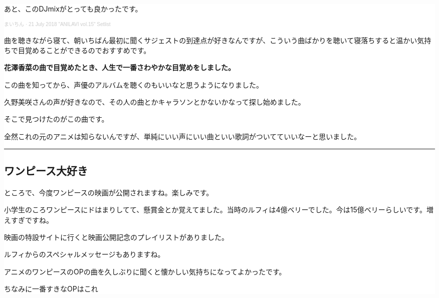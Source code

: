 <iframe style="border-radius:12px" src="https://open.spotify.com/embed/track/3vd4D9VTKsRsnMyYouf3Ip?utm_source=generator" width="100%" height="80" frameBorder="0" allowfullscreen="" allow="autoplay; clipboard-write; encrypted-media; fullscreen; picture-in-picture"></iframe>

あと、このDJmixがとっても良かったです。

<iframe width="100%" height="166" scrolling="no" frameborder="no" allow="autoplay" src="https://w.soundcloud.com/player/?url=https%3A//api.soundcloud.com/tracks/485249694&color=%23ff5500&auto_play=false&hide_related=false&show_comments=true&show_user=true&show_reposts=false&show_teaser=true"></iframe><div style="font-size: 10px; color: #cccccc;line-break: anywhere;word-break: normal;overflow: hidden;white-space: nowrap;text-overflow: ellipsis; font-family: Interstate,Lucida Grande,Lucida Sans Unicode,Lucida Sans,Garuda,Verdana,Tahoma,sans-serif;font-weight: 100;"><a href="https://soundcloud.com/mai-chin" title="まいちん" target="_blank" style="color: #cccccc; text-decoration: none;">まいちん</a> · <a href="https://soundcloud.com/mai-chin/anilavi-vol15" title="21 July 2018 &quot;ANILAVI vol.15&quot; Setlist" target="_blank" style="color: #cccccc; text-decoration: none;">21 July 2018 &quot;ANILAVI vol.15&quot; Setlist</a></div>

曲を聴きながら寝て、朝いちばん最初に聞くサジェストの到達点が好きなんですが、こういう曲ばかりを聴いて寝落ちすると温かい気持ちで目覚めることができるのでおすすめです。

**花澤香菜の曲で目覚めたとき、人生で一番さわやかな目覚めをしました。**

<iframe style="border-radius:12px" src="https://open.spotify.com/embed/track/2XmWiwnuc9ha3IELRZjlzo?utm_source=generator" width="100%" height="80" frameBorder="0" allowfullscreen="" allow="autoplay; clipboard-write; encrypted-media; fullscreen; picture-in-picture"></iframe>

この曲を知ってから、声優のアルバムを聴くのもいいなと思うようになりました。

久野美咲さんの声が好きなので、その人の曲とかキャラソンとかないかなって探し始めました。

そこで見つけたのがこの曲です。

<iframe style="border-radius:12px" src="https://open.spotify.com/embed/track/3r6oklUjLamaZLQtkZKmcd?utm_source=generator" width="100%" height="80" frameBorder="0" allowfullscreen="" allow="autoplay; clipboard-write; encrypted-media; fullscreen; picture-in-picture"></iframe>

全然これの元のアニメは知らないんですが、単純にいい声にいい曲といい歌詞がついてていいなーと思いました。

***

## ワンピース大好き

ところで、今度ワンピースの映画が公開されますね。楽しみです。

小学生のころワンピースにドはまりしてて、懸賞金とか覚えてました。当時のルフィは4億ベリーでした。今は15億ベリーらしいです。増えすぎですね。

映画の特設サイトに行くと映画公開記念のプレイリストがありました。

ルフィからのスペシャルメッセージもありますね。

<iframe style="border-radius:12px" src="https://open.spotify.com/embed/playlist/37i9dQZF1DWV2mRphxMWjR?utm_source=generator" width="100%" height="380" frameBorder="0" allowfullscreen="" allow="autoplay; clipboard-write; encrypted-media; fullscreen; picture-in-picture"></iframe>

アニメのワンピースのOPの曲を久しぶりに聞くと懐かしい気持ちになってよかったです。

ちなみに一番すきなOPはこれ

<iframe style="border-radius:12px" src="https://open.spotify.com/embed/track/5Wg6U4mLyjJj8ApPkWHBKB?utm_source=generator" width="100%" height="80" frameBorder="0" allowfullscreen="" allow="autoplay; clipboard-write; encrypted-media; fullscreen; picture-in-picture"></iframe>
